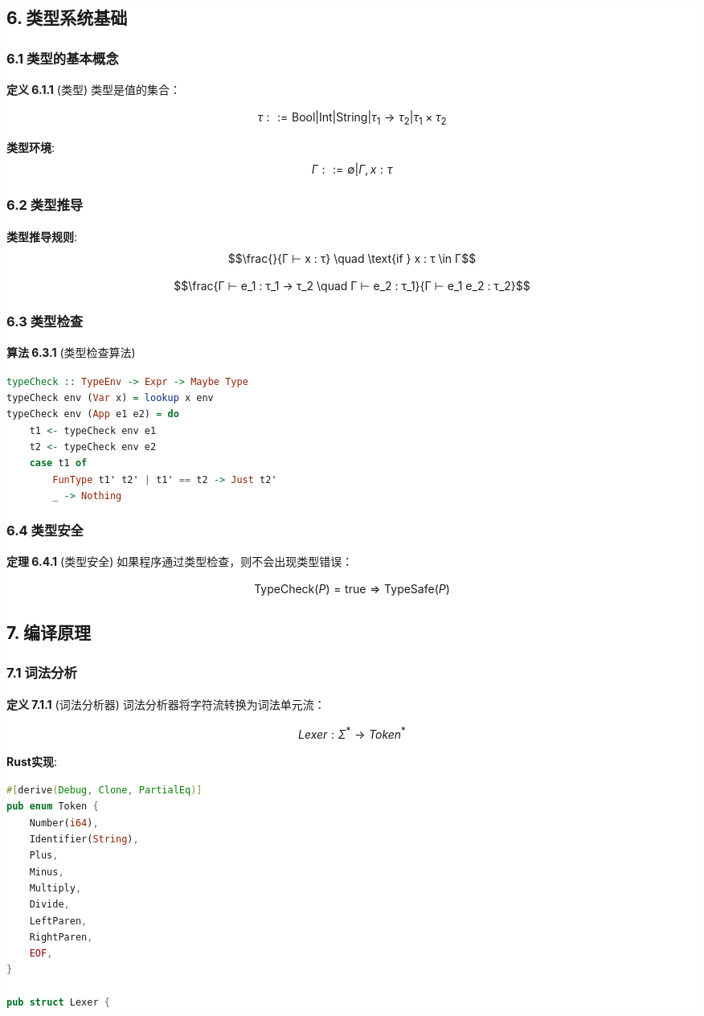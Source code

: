 ## 6. 类型系统基础

### 6.1 类型的基本概念

**定义 6.1.1** (类型)
类型是值的集合：

$$τ ::= \text{Bool} | \text{Int} | \text{String} | τ_1 → τ_2 | τ_1 × τ_2$$

**类型环境**:
$$Γ ::= \emptyset | Γ, x : τ$$

### 6.2 类型推导

**类型推导规则**:
$$\frac{}{Γ ⊢ x : τ} \quad \text{if } x : τ \in Γ$$

$$\frac{Γ ⊢ e_1 : τ_1 → τ_2 \quad Γ ⊢ e_2 : τ_1}{Γ ⊢ e_1 e_2 : τ_2}$$

### 6.3 类型检查

**算法 6.3.1** (类型检查算法)

```haskell
typeCheck :: TypeEnv -> Expr -> Maybe Type
typeCheck env (Var x) = lookup x env
typeCheck env (App e1 e2) = do
    t1 <- typeCheck env e1
    t2 <- typeCheck env e2
    case t1 of
        FunType t1' t2' | t1' == t2 -> Just t2'
        _ -> Nothing
```

### 6.4 类型安全

**定理 6.4.1** (类型安全)
如果程序通过类型检查，则不会出现类型错误：

$$\text{TypeCheck}(P) = \text{true} \Rightarrow \text{TypeSafe}(P)$$

## 7. 编译原理

### 7.1 词法分析

**定义 7.1.1** (词法分析器)
词法分析器将字符流转换为词法单元流：

$$Lexer : \Sigma^* → Token^*$$

**Rust实现**:

```rust
#[derive(Debug, Clone, PartialEq)]
pub enum Token {
    Number(i64),
    Identifier(String),
    Plus,
    Minus,
    Multiply,
    Divide,
    LeftParen,
    RightParen,
    EOF,
}

pub struct Lexer {
```